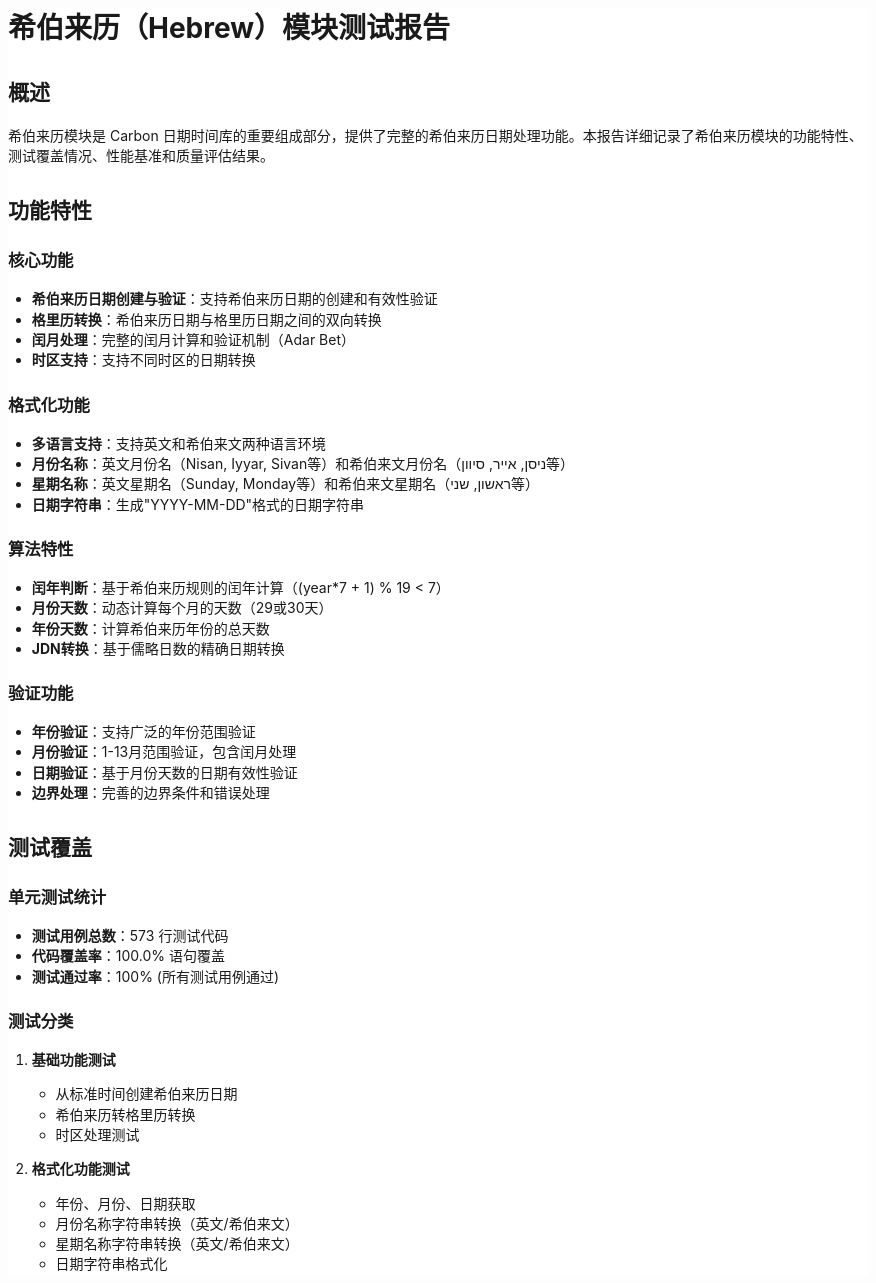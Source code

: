 # 希伯来历（Hebrew）模块测试报告

## 概述

希伯来历模块是 Carbon 日期时间库的重要组成部分，提供了完整的希伯来历日期处理功能。本报告详细记录了希伯来历模块的功能特性、测试覆盖情况、性能基准和质量评估结果。

## 功能特性

### 核心功能
- **希伯来历日期创建与验证**：支持希伯来历日期的创建和有效性验证
- **格里历转换**：希伯来历日期与格里历日期之间的双向转换
- **闰月处理**：完整的闰月计算和验证机制（Adar Bet）
- **时区支持**：支持不同时区的日期转换

### 格式化功能
- **多语言支持**：支持英文和希伯来文两种语言环境
- **月份名称**：英文月份名（Nisan, Iyyar, Sivan等）和希伯来文月份名（ניסן, אייר, סיוון等）
- **星期名称**：英文星期名（Sunday, Monday等）和希伯来文星期名（ראשון, שני等）
- **日期字符串**：生成"YYYY-MM-DD"格式的日期字符串

### 算法特性
- **闰年判断**：基于希伯来历规则的闰年计算（(year*7 + 1) % 19 < 7）
- **月份天数**：动态计算每个月的天数（29或30天）
- **年份天数**：计算希伯来历年份的总天数
- **JDN转换**：基于儒略日数的精确日期转换

### 验证功能
- **年份验证**：支持广泛的年份范围验证
- **月份验证**：1-13月范围验证，包含闰月处理
- **日期验证**：基于月份天数的日期有效性验证
- **边界处理**：完善的边界条件和错误处理

## 测试覆盖

### 单元测试统计
- **测试用例总数**：573 行测试代码
- **代码覆盖率**：100.0% 语句覆盖
- **测试通过率**：100% (所有测试用例通过)

### 测试分类
1. **基础功能测试**
   - 从标准时间创建希伯来历日期
   - 希伯来历转格里历转换
   - 时区处理测试

2. **格式化功能测试**
   - 年份、月份、日期获取
   - 月份名称字符串转换（英文/希伯来文）
   - 星期名称字符串转换（英文/希伯来文）
   - 日期字符串格式化
